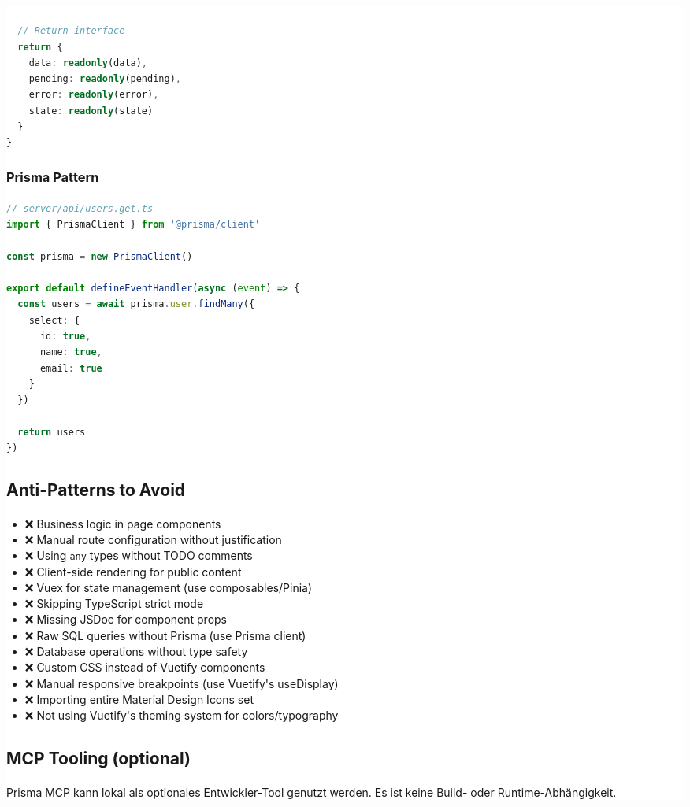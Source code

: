 ```typescript
  
  // Return interface
  return {
    data: readonly(data),
    pending: readonly(pending),
    error: readonly(error),
    state: readonly(state)
  }
}
```

### Prisma Pattern
```typescript
// server/api/users.get.ts
import { PrismaClient } from '@prisma/client'

const prisma = new PrismaClient()

export default defineEventHandler(async (event) => {
  const users = await prisma.user.findMany({
    select: {
      id: true,
      name: true,
      email: true
    }
  })
  
  return users
})
```

## Anti-Patterns to Avoid
- ❌ Business logic in page components
- ❌ Manual route configuration without justification  
- ❌ Using `any` types without TODO comments
- ❌ Client-side rendering for public content
- ❌ Vuex for state management (use composables/Pinia)
- ❌ Skipping TypeScript strict mode
- ❌ Missing JSDoc for component props
- ❌ Raw SQL queries without Prisma (use Prisma client)
- ❌ Database operations without type safety
- ❌ Custom CSS instead of Vuetify components
- ❌ Manual responsive breakpoints (use Vuetify's useDisplay)
- ❌ Importing entire Material Design Icons set
- ❌ Not using Vuetify's theming system for colors/typography

## MCP Tooling (optional)

Prisma MCP kann lokal als optionales Entwickler-Tool genutzt werden. Es ist keine Build- oder Runtime-Abhängigkeit.

